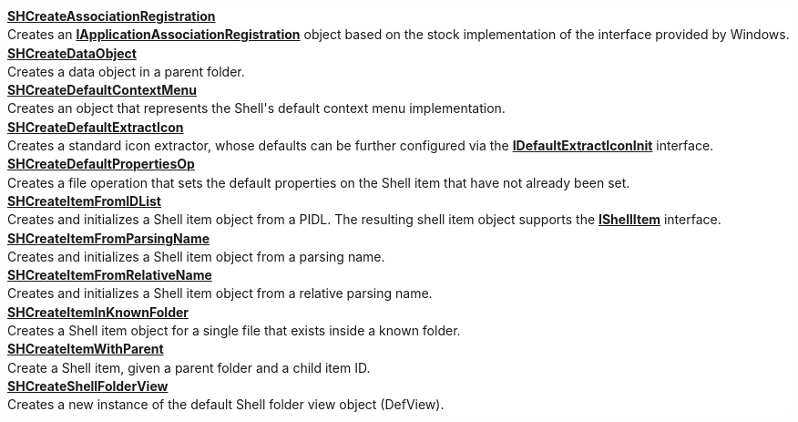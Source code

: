 </tr>
<tr class="even">
<td><a href="/windows/desktop/api/shobjidl_core/nf-shobjidl_core-shcreateassociationregistration"><strong>SHCreateAssociationRegistration</strong></a><br/></td>
<td>Creates an <a href="/windows/desktop/api/shobjidl_core/nn-shobjidl_core-iapplicationassociationregistration"><strong>IApplicationAssociationRegistration</strong></a> object based on the stock implementation of the interface provided by Windows.<br/></td>
</tr>
<tr class="odd">
<td><a href="/windows/desktop/api/shlobj_core/nf-shlobj_core-shcreatedataobject"><strong>SHCreateDataObject</strong></a><br/></td>
<td>Creates a data object in a parent folder.<br/></td>
</tr>
<tr class="even">
<td><a href="/windows/desktop/api/shlobj_core/nf-shlobj_core-shcreatedefaultcontextmenu"><strong>SHCreateDefaultContextMenu</strong></a><br/></td>
<td>Creates an object that represents the Shell's default context menu implementation.<br/></td>
</tr>
<tr class="odd">
<td><a href="/windows/desktop/api/shobjidl_core/nf-shobjidl_core-shcreatedefaultextracticon"><strong>SHCreateDefaultExtractIcon</strong></a><br/></td>
<td>Creates a standard icon extractor, whose defaults can be further configured via the <a href="/windows/desktop/api/shobjidl_core/nn-shobjidl_core-idefaultextracticoninit"><strong>IDefaultExtractIconInit</strong></a> interface.<br/></td>
</tr>
<tr class="even">
<td><a href="/windows/desktop/api/Shobjidl/nf-shobjidl-shcreatedefaultpropertiesop"><strong>SHCreateDefaultPropertiesOp</strong></a><br/></td>
<td>Creates a file operation that sets the default properties on the Shell item that have not already been set.<br/></td>
</tr>
<tr class="odd">
<td><a href="/windows/desktop/api/shobjidl_core/nf-shobjidl_core-shcreateitemfromidlist"><strong>SHCreateItemFromIDList</strong></a><br/></td>
<td>Creates and initializes a Shell item object from a PIDL. The resulting shell item object supports the <a href="/windows/desktop/api/shobjidl_core/nn-shobjidl_core-ishellitem"><strong>IShellItem</strong></a> interface.<br/></td>
</tr>
<tr class="even">
<td><a href="/windows/desktop/api/shobjidl_core/nf-shobjidl_core-shcreateitemfromparsingname"><strong>SHCreateItemFromParsingName</strong></a><br/></td>
<td>Creates and initializes a Shell item object from a parsing name.<br/></td>
</tr>
<tr class="odd">
<td><a href="/windows/desktop/api/shobjidl_core/nf-shobjidl_core-shcreateitemfromrelativename"><strong>SHCreateItemFromRelativeName</strong></a><br/></td>
<td>Creates and initializes a Shell item object from a relative parsing name.<br/></td>
</tr>
<tr class="even">
<td><a href="/windows/desktop/api/shobjidl_core/nf-shobjidl_core-shcreateiteminknownfolder"><strong>SHCreateItemInKnownFolder</strong></a><br/></td>
<td>Creates a Shell item object for a single file that exists inside a known folder.<br/></td>
</tr>
<tr class="odd">
<td><a href="/windows/desktop/api/shobjidl_core/nf-shobjidl_core-shcreateitemwithparent"><strong>SHCreateItemWithParent</strong></a><br/></td>
<td>Create a Shell item, given a parent folder and a child item ID.<br/></td>
</tr>
<tr class="even">
<td><a href="/windows/desktop/api/shlobj_core/nf-shlobj_core-shcreateshellfolderview"><strong>SHCreateShellFolderView</strong></a><br/></td>
<td>Creates a new instance of the default Shell folder view object (DefView).<br/></td>
</tr>
<tr class="odd">
